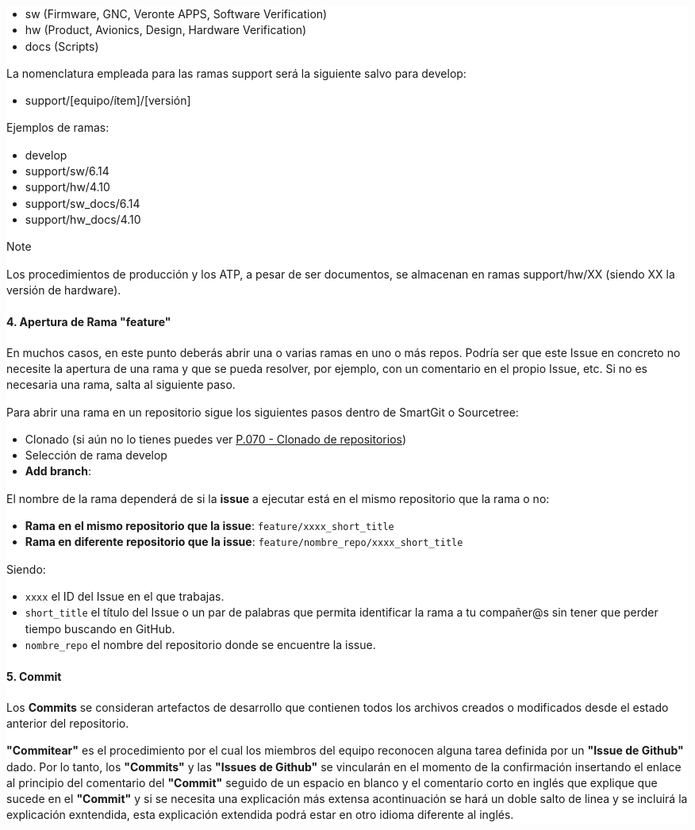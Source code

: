 -   sw (Firmware, GNC, Veronte APPS, Software Verification)
-   hw (Product, Avionics, Design, Hardware Verification)
-   docs (Scripts)

La nomenclatura empleada para las ramas support será la siguiente salvo para develop:

-   support/\[equipo/ítem\]/\[versión\]

Ejemplos de ramas:

-   develop
-   support/sw/6.14
-   support/hw/4.10
-   support/sw_docs/6.14
-   support/hw_docs/4.10

> [!NOTE]
>
> Los procedimientos de producción y los ATP, a pesar de ser documentos, se almacenan en ramas support/hw/XX (siendo XX la versión de hardware).

#### 4.  **Apertura de Rama "feature"**

En muchos casos, en este punto deberás abrir una o varias ramas en uno o más repos. Podría ser que este Issue en concreto no necesite la apertura de una rama y que se pueda resolver, por ejemplo, con un comentario en el propio Issue, etc. Si no es necesaria una rama, salta al siguiente paso.

Para abrir una rama en un repositorio sigue los siguientes pasos dentro de SmartGit o Sourcetree:

-   Clonado (si aún no lo tienes puedes ver [P.070 - Clonado de repositorios](https://documentation.embention.net/070/es/latest/index.html))
-   Selección de rama develop
-   **Add branch**:

El nombre de la rama dependerá de si la **issue** a ejecutar está en el mismo repositorio que la rama o no:

-   **Rama en el mismo repositorio que la issue**:
    `feature/xxxx_short_title`
-   **Rama en diferente repositorio que la issue**:
    `feature/nombre_repo/xxxx_short_title`

Siendo:

-   `xxxx` el ID del Issue en el que trabajas.
-   `short_title` el título del Issue o un par de palabras que permita identificar la rama a  tu compañer@s sin tener que perder tiempo buscando en GitHub.
-   `nombre_repo` el nombre del repositorio donde se encuentre la issue.

#### 5.  **Commit**

Los **Commits** se consideran artefactos de desarrollo que contienen todos los archivos creados o modificados desde el estado anterior del repositorio.

**"Commitear"** es el procedimiento por el cual los miembros del equipo reconocen alguna tarea definida por un **"Issue de Github"** dado. Por lo tanto, los **"Commits"** y las **"Issues de Github"** se vincularán en el momento de la confirmación insertando el enlace al principio del comentario del **"Commit"** seguido de un espacio en blanco y el comentario corto en inglés que explique que sucede en el **"Commit"** y si se necesita una explicación más extensa acontinuación se hará un doble salto de linea y se incluirá la explicación exntendida, esta explicación extendida podrá estar en otro idioma diferente al inglés.
